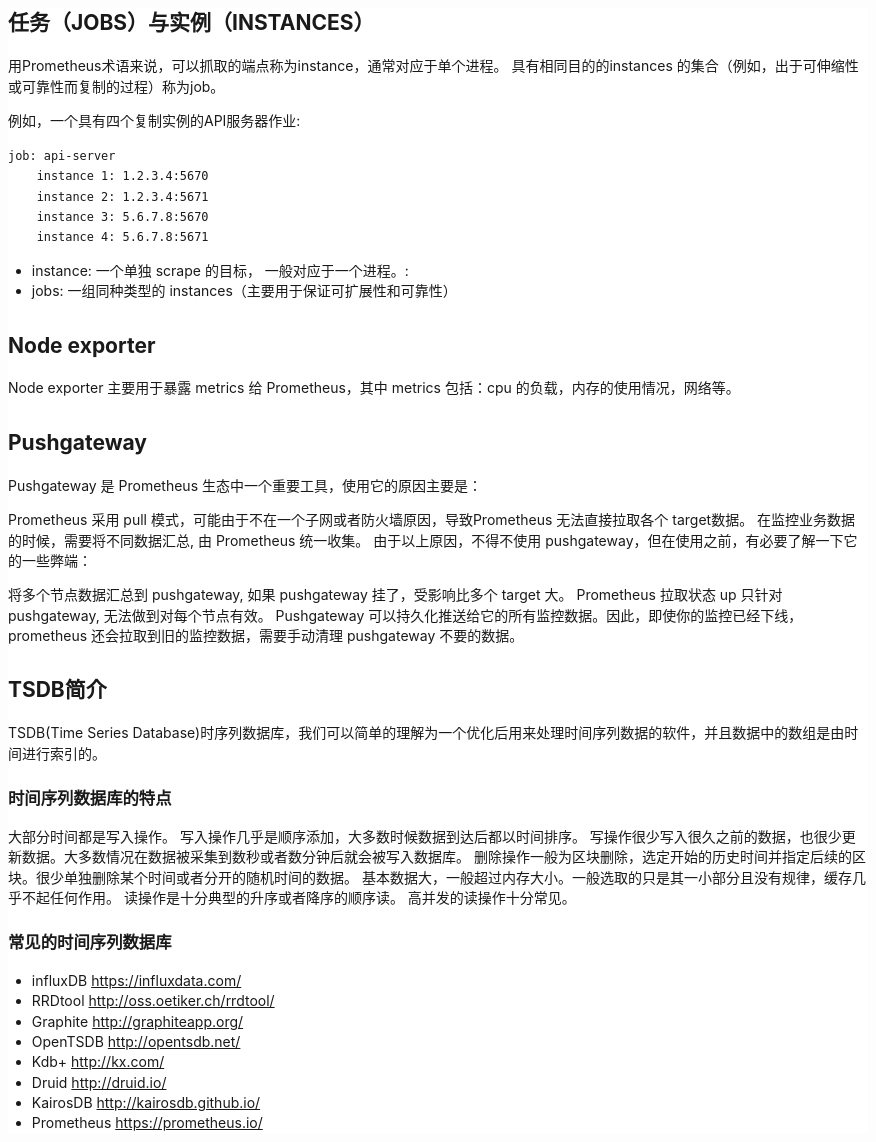 ## 任务（JOBS）与实例（INSTANCES）
用Prometheus术语来说，可以抓取的端点称为instance，通常对应于单个进程。
具有相同目的的instances 的集合（例如，出于可伸缩性或可靠性而复制的过程）称为job。

例如，一个具有四个复制实例的API服务器作业:
```
job: api-server
    instance 1: 1.2.3.4:5670
    instance 2: 1.2.3.4:5671
    instance 3: 5.6.7.8:5670
    instance 4: 5.6.7.8:5671
```
- instance: 一个单独 scrape 的目标， 一般对应于一个进程。:
- jobs: 一组同种类型的 instances（主要用于保证可扩展性和可靠性）

## Node exporter
Node exporter 主要用于暴露 metrics 给 Prometheus，其中 metrics 包括：cpu 的负载，内存的使用情况，网络等。

## Pushgateway
Pushgateway 是 Prometheus 生态中一个重要工具，使用它的原因主要是：

Prometheus 采用 pull 模式，可能由于不在一个子网或者防火墙原因，导致Prometheus 无法直接拉取各个 target数据。
在监控业务数据的时候，需要将不同数据汇总, 由 Prometheus 统一收集。
由于以上原因，不得不使用 pushgateway，但在使用之前，有必要了解一下它的一些弊端：

将多个节点数据汇总到 pushgateway, 如果 pushgateway 挂了，受影响比多个 target 大。
Prometheus 拉取状态 up 只针对 pushgateway, 无法做到对每个节点有效。
Pushgateway 可以持久化推送给它的所有监控数据。因此，即使你的监控已经下线，prometheus 还会拉取到旧的监控数据，需要手动清理 pushgateway 不要的数据。

## TSDB简介
TSDB(Time Series Database)时序列数据库，我们可以简单的理解为一个优化后用来处理时间序列数据的软件，并且数据中的数组是由时间进行索引的。

### 时间序列数据库的特点
大部分时间都是写入操作。
写入操作几乎是顺序添加，大多数时候数据到达后都以时间排序。
写操作很少写入很久之前的数据，也很少更新数据。大多数情况在数据被采集到数秒或者数分钟后就会被写入数据库。
删除操作一般为区块删除，选定开始的历史时间并指定后续的区块。很少单独删除某个时间或者分开的随机时间的数据。
基本数据大，一般超过内存大小。一般选取的只是其一小部分且没有规律，缓存几乎不起任何作用。
读操作是十分典型的升序或者降序的顺序读。
高并发的读操作十分常见。

### 常见的时间序列数据库
- influxDB	https://influxdata.com/
- RRDtool	http://oss.oetiker.ch/rrdtool/
- Graphite	http://graphiteapp.org/
- OpenTSDB	http://opentsdb.net/
- Kdb+	http://kx.com/
- Druid	http://druid.io/
- KairosDB	http://kairosdb.github.io/
- Prometheus	https://prometheus.io/
